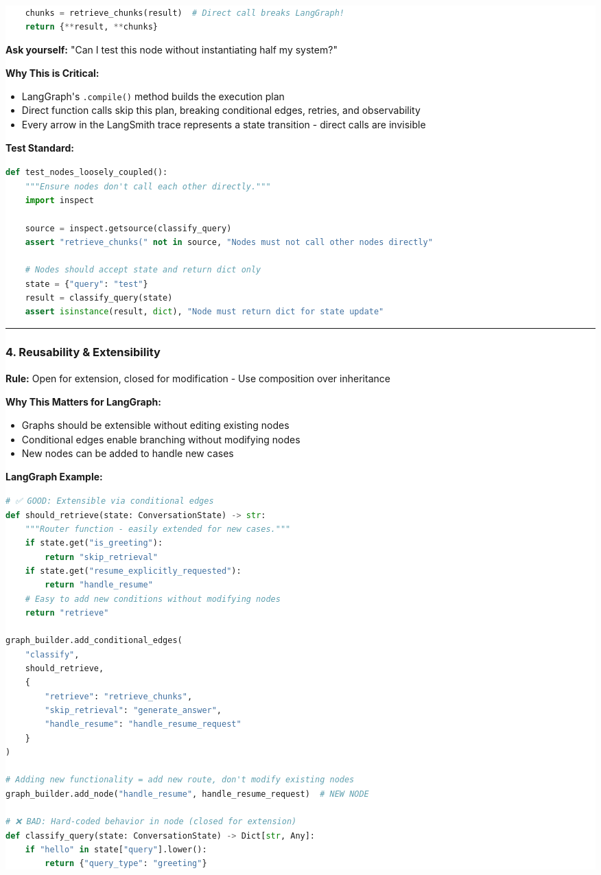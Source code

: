 ```python
    chunks = retrieve_chunks(result)  # Direct call breaks LangGraph!
    return {**result, **chunks}
```

**Ask yourself:** "Can I test this node without instantiating half my system?"

**Why This is Critical:**
- LangGraph's `.compile()` method builds the execution plan
- Direct function calls skip this plan, breaking conditional edges, retries, and observability
- Every arrow in the LangSmith trace represents a state transition - direct calls are invisible

**Test Standard:**
```python
def test_nodes_loosely_coupled():
    """Ensure nodes don't call each other directly."""
    import inspect

    source = inspect.getsource(classify_query)
    assert "retrieve_chunks(" not in source, "Nodes must not call other nodes directly"

    # Nodes should accept state and return dict only
    state = {"query": "test"}
    result = classify_query(state)
    assert isinstance(result, dict), "Node must return dict for state update"
```

---

### 4. Reusability & Extensibility

**Rule:** Open for extension, closed for modification - Use composition over inheritance

**Why This Matters for LangGraph:**
- Graphs should be extensible without editing existing nodes
- Conditional edges enable branching without modifying nodes
- New nodes can be added to handle new cases

**LangGraph Example:**

```python
# ✅ GOOD: Extensible via conditional edges
def should_retrieve(state: ConversationState) -> str:
    """Router function - easily extended for new cases."""
    if state.get("is_greeting"):
        return "skip_retrieval"
    if state.get("resume_explicitly_requested"):
        return "handle_resume"
    # Easy to add new conditions without modifying nodes
    return "retrieve"

graph_builder.add_conditional_edges(
    "classify",
    should_retrieve,
    {
        "retrieve": "retrieve_chunks",
        "skip_retrieval": "generate_answer",
        "handle_resume": "handle_resume_request"
    }
)

# Adding new functionality = add new route, don't modify existing nodes
graph_builder.add_node("handle_resume", handle_resume_request)  # NEW NODE

# ❌ BAD: Hard-coded behavior in node (closed for extension)
def classify_query(state: ConversationState) -> Dict[str, Any]:
    if "hello" in state["query"].lower():
        return {"query_type": "greeting"}
```